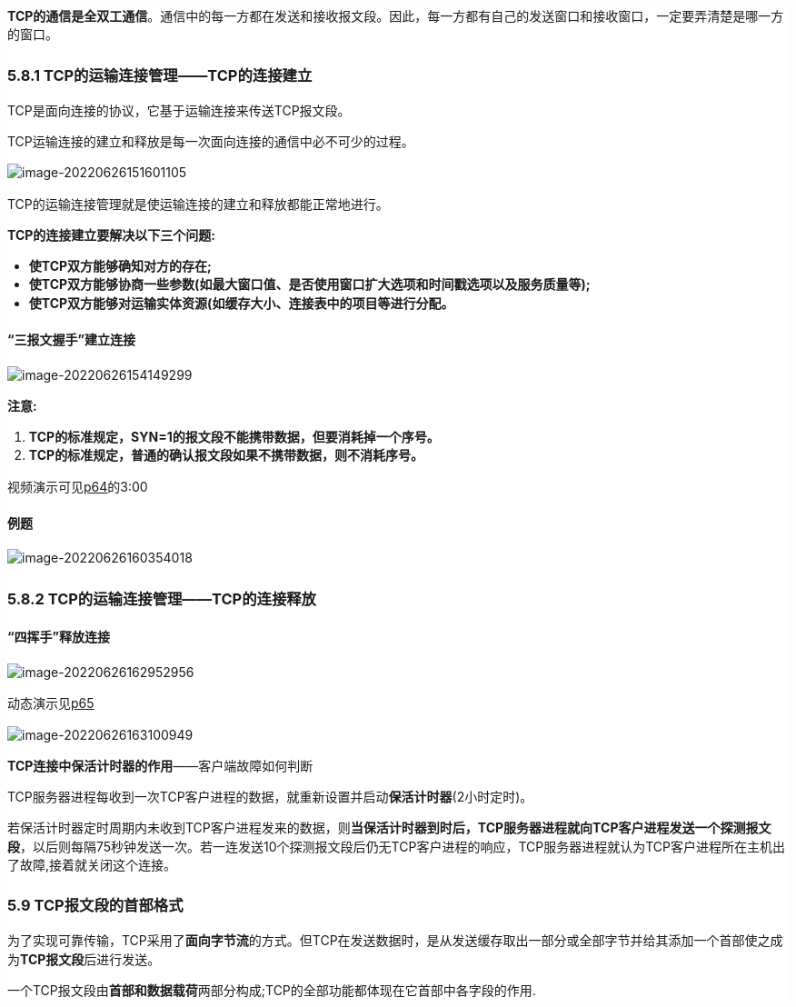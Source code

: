 **TCP的通信是全双工通信**。通信中的每一方都在发送和接收报文段。因此，每一方都有自己的发送窗口和接收窗口，一定要弄清楚是哪一方的窗口。

### 5.8.1  TCP的运输连接管理——TCP的连接建立

TCP是面向连接的协议，它基于运输连接来传送TCP报文段。

TCP运输连接的建立和释放是每一次面向连接的通信中必不可少的过程。

![image-20220626151601105](E:\课件\新建文件夹\计算机网络微课堂\ComputerNetworkNotes\计算机网络微课堂笔记第五章.assets\image-20220626151601105.webp)

TCP的运输连接管理就是使运输连接的建立和释放都能正常地进行。

**TCP的连接建立要解决以下三个问题:**

- **使TCP双方能够确知对方的存在;**
- **使TCP双方能够协商一些参数(如最大窗口值、是否使用窗口扩大选项和时间戳选项以及服务质量等);**
- **使TCP双方能够对运输实体资源(如缓存大小、连接表中的项目等进行分配。**

#### “三报文握手”建立连接

![image-20220626154149299](E:\课件\新建文件夹\计算机网络微课堂\ComputerNetworkNotes\计算机网络微课堂笔记第五章.assets\image-20220626154149299.webp)

**注意:**

1.  **TCP的标准规定，SYN=1的报文段不能携带数据，但要消耗掉一个序号。**
2. **TCP的标准规定，普通的确认报文段如果不携带数据，则不消耗序号。**

视频演示可见[p64](https://www.bilibili.com/video/BV1c4411d7jb?p=64)的3:00

#### 例题

![image-20220626160354018](E:\课件\新建文件夹\计算机网络微课堂\ComputerNetworkNotes\计算机网络微课堂笔记第五章.assets\image-20220626160354018.webp)

### 5.8.2 TCP的运输连接管理——TCP的连接释放

#### “四挥手”释放连接

![image-20220626162952956](E:\课件\新建文件夹\计算机网络微课堂\ComputerNetworkNotes\计算机网络微课堂笔记第五章.assets\image-20220626162952956.webp)

动态演示见[p65](https://www.bilibili.com/video/BV1c4411d7jb?p=65)

![image-20220626163100949](E:\课件\新建文件夹\计算机网络微课堂\ComputerNetworkNotes\计算机网络微课堂笔记第五章.assets\image-20220626163100949.webp)

**TCP连接中保活计时器的作用**——客户端故障如何判断

TCP服务器进程每收到一次TCP客户进程的数据，就重新设置并启动**保活计时器**(2小时定时)。

若保活计时器定时周期内未收到TCP客户进程发来的数据，则**当保活计时器到时后，TCP服务器进程就向TCP客户进程发送一个探测报文段**，以后则每隔75秒钟发送一次。若一连发送10个探测报文段后仍无TCP客户进程的响应，TCP服务器进程就认为TCP客户进程所在主机出了故障,接着就关闭这个连接。

### 5.9 TCP报文段的首部格式

为了实现可靠传输，TCP采用了**面向字节流**的方式。但TCP在发送数据时，是从发送缓存取出一部分或全部字节并给其添加一个首部使之成为**TCP报文段**后进行发送。

一个TCP报文段由**首部和数据载荷**两部分构成;TCP的全部功能都体现在它首部中各字段的作用.
